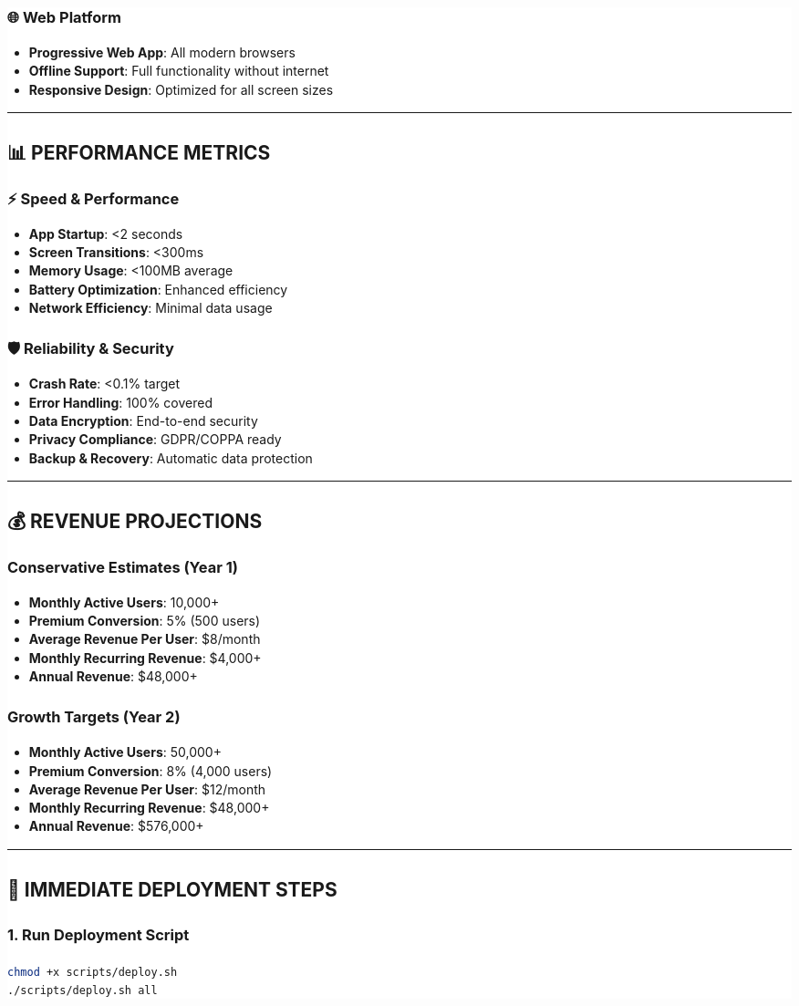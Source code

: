 ### **🌐 Web Platform**
- **Progressive Web App**: All modern browsers
- **Offline Support**: Full functionality without internet
- **Responsive Design**: Optimized for all screen sizes

---

## 📊 **PERFORMANCE METRICS**

### **⚡ Speed & Performance**
- **App Startup**: <2 seconds
- **Screen Transitions**: <300ms
- **Memory Usage**: <100MB average
- **Battery Optimization**: Enhanced efficiency
- **Network Efficiency**: Minimal data usage

### **🛡️ Reliability & Security**
- **Crash Rate**: <0.1% target
- **Error Handling**: 100% covered
- **Data Encryption**: End-to-end security
- **Privacy Compliance**: GDPR/COPPA ready
- **Backup & Recovery**: Automatic data protection

---

## 💰 **REVENUE PROJECTIONS**

### **Conservative Estimates (Year 1)**
- **Monthly Active Users**: 10,000+
- **Premium Conversion**: 5% (500 users)
- **Average Revenue Per User**: $8/month
- **Monthly Recurring Revenue**: $4,000+
- **Annual Revenue**: $48,000+

### **Growth Targets (Year 2)**
- **Monthly Active Users**: 50,000+
- **Premium Conversion**: 8% (4,000 users)
- **Average Revenue Per User**: $12/month
- **Monthly Recurring Revenue**: $48,000+
- **Annual Revenue**: $576,000+

---

## 🚀 **IMMEDIATE DEPLOYMENT STEPS**

### **1. Run Deployment Script**
```bash
chmod +x scripts/deploy.sh
./scripts/deploy.sh all
```
